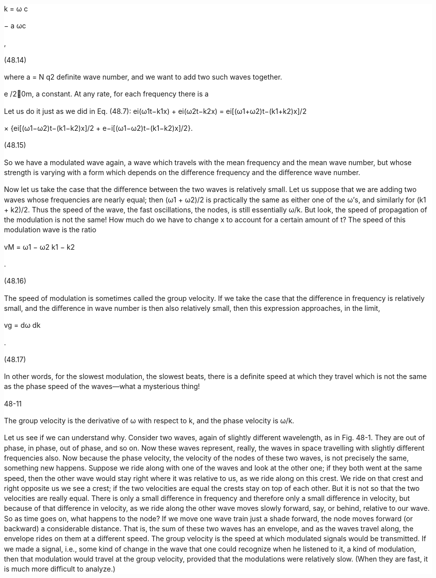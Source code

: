 k = ω c

− a ωc

,

(48.14)

where a = N q2 deﬁnite wave number, and we want to add two such waves together.

e /20m, a constant. At any rate, for each frequency there is a

Let us do it just as we did in Eq. (48.7): ei(ω1t−k1x) + ei(ω2t−k2x) = ei[(ω1+ω2)t−(k1+k2)x]/2

× {ei[(ω1−ω2)t−(k1−k2)x]/2 + e−i[(ω1−ω2)t−(k1−k2)x]/2}.

(48.15)

So we have a modulated wave again, a wave which travels with the mean frequency and the mean wave number, but whose strength is varying with a form which depends on the diﬀerence frequency and the diﬀerence wave number.

Now let us take the case that the diﬀerence between the two waves is relatively small. Let us suppose that we are adding two waves whose frequencies are nearly equal; then (ω1 + ω2)/2 is practically the same as either one of the ω’s, and similarly for (k1 + k2)/2. Thus the speed of the wave, the fast oscillations, the nodes, is still essentially ω/k. But look, the speed of propagation of the modulation is not the same! How much do we have to change x to account for a certain amount of t? The speed of this modulation wave is the ratio

vM = ω1 − ω2 k1 − k2

.

(48.16)

The speed of modulation is sometimes called the group velocity. If we take the case that the diﬀerence in frequency is relatively small, and the diﬀerence in wave number is then also relatively small, then this expression approaches, in the limit,

vg = dω dk

.

(48.17)

In other words, for the slowest modulation, the slowest beats, there is a deﬁnite speed at which they travel which is not the same as the phase speed of the waves—what a mysterious thing!

48-11

The group velocity is the derivative of ω with respect to k, and the phase velocity is ω/k.

Let us see if we can understand why. Consider two waves, again of slightly diﬀerent wavelength, as in Fig. 48-1. They are out of phase, in phase, out of phase, and so on. Now these waves represent, really, the waves in space travelling with slightly diﬀerent frequencies also. Now because the phase velocity, the velocity of the nodes of these two waves, is not precisely the same, something new happens. Suppose we ride along with one of the waves and look at the other one; if they both went at the same speed, then the other wave would stay right where it was relative to us, as we ride along on this crest. We ride on that crest and right opposite us we see a crest; if the two velocities are equal the crests stay on top of each other. But it is not so that the two velocities are really equal. There is only a small diﬀerence in frequency and therefore only a small diﬀerence in velocity, but because of that diﬀerence in velocity, as we ride along the other wave moves slowly forward, say, or behind, relative to our wave. So as time goes on, what happens to the node? If we move one wave train just a shade forward, the node moves forward (or backward) a considerable distance. That is, the sum of these two waves has an envelope, and as the waves travel along, the envelope rides on them at a diﬀerent speed. The group velocity is the speed at which modulated signals would be transmitted. If we made a signal, i.e., some kind of change in the wave that one could recognize when he listened to it, a kind of modulation, then that modulation would travel at the group velocity, provided that the modulations were relatively slow. (When they are fast, it is much more diﬃcult to analyze.)
